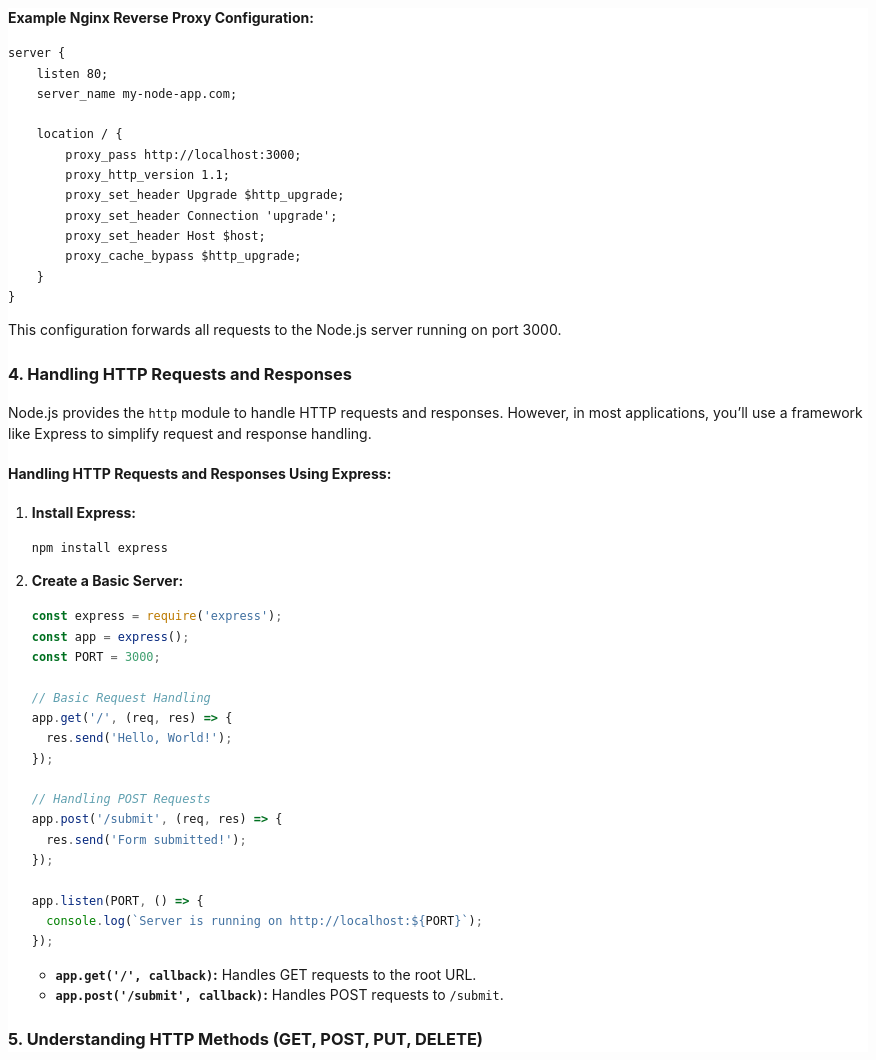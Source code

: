 **Example Nginx Reverse Proxy Configuration:**
```nginx
server {
    listen 80;
    server_name my-node-app.com;

    location / {
        proxy_pass http://localhost:3000;
        proxy_http_version 1.1;
        proxy_set_header Upgrade $http_upgrade;
        proxy_set_header Connection 'upgrade';
        proxy_set_header Host $host;
        proxy_cache_bypass $http_upgrade;
    }
}
```
This configuration forwards all requests to the Node.js server running on port 3000.

### 4. **Handling HTTP Requests and Responses**

Node.js provides the `http` module to handle HTTP requests and responses. However, in most applications, you’ll use a framework like Express to simplify request and response handling.

#### Handling HTTP Requests and Responses Using Express:

1. **Install Express:**
   ```bash
   npm install express
   ```

2. **Create a Basic Server:**
   ```javascript
   const express = require('express');
   const app = express();
   const PORT = 3000;

   // Basic Request Handling
   app.get('/', (req, res) => {
     res.send('Hello, World!');
   });

   // Handling POST Requests
   app.post('/submit', (req, res) => {
     res.send('Form submitted!');
   });

   app.listen(PORT, () => {
     console.log(`Server is running on http://localhost:${PORT}`);
   });
   ```
   - **`app.get('/', callback)`:** Handles GET requests to the root URL.
   - **`app.post('/submit', callback)`:** Handles POST requests to `/submit`.

### 5. **Understanding HTTP Methods (GET, POST, PUT, DELETE)**
